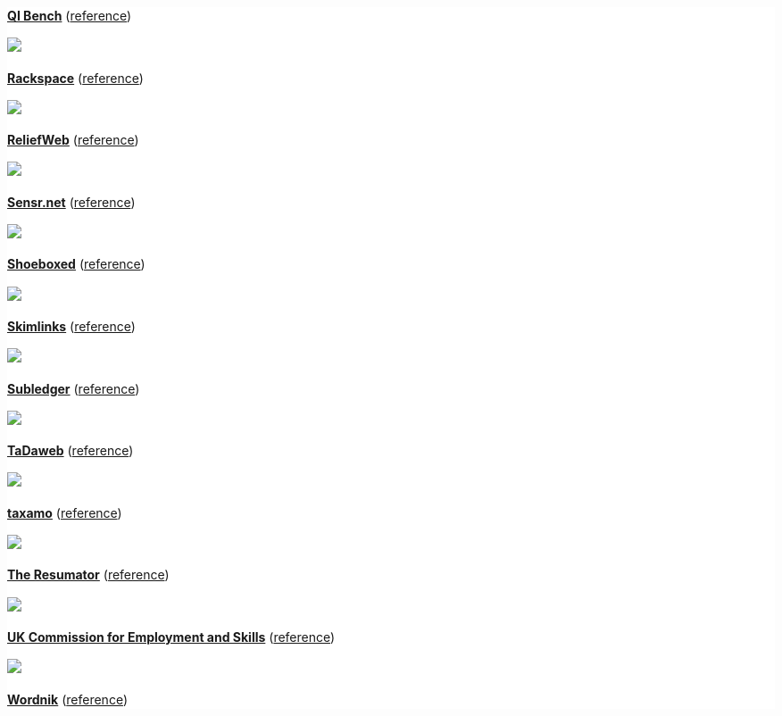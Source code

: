 [**QI Bench**](http://qi-bench.org/) ([reference](http://api.qi-bench.org/))

[![](http://kinlane-productions2.s3.amazonaws.com/api-evangelist-site/company/rackspace-logo.jpg)](http://www.rackspace.com/)

[**Rackspace**](http://www.rackspace.com/) ([reference](http://rackerlabs.github.io/wadl2swagger/rackspace.html))

[![](http://kinlane-productions2.s3.amazonaws.com/api-evangelist-site/company/logos/reliefweb-logo.jpg)](http://reliefweb.int/)

[**ReliefWeb**](http://reliefweb.int/) ([reference](http://apidoc.rwlabs.org/swagger))

[![](http://kinlane-productions2.s3.amazonaws.com/api-evangelist-site/company/924_logo.png)](https://sensr.net/api)

[**Sensr.net**](https://sensr.net/api) ([reference](https://api.sensr.net/doc/v3/index.html))

[![](http://kinlane-productions2.s3.amazonaws.com/api-evangelist-site/company/480_logo.png)](http://shoeboxed.com/)

[**Shoeboxed**](http://shoeboxed.com/) ([reference](https://api.shoeboxed.com/v2/explorer/index.html))

[![](http://kinlane-productions2.s3.amazonaws.com/api-evangelist-site/company/933_logo.png)](http://skimlinks.com/skimlinks)

[**Skimlinks**](http://skimlinks.com/skimlinks) ([reference](https://skimlinks-pi.3scale.net/docs))

[![](http://kinlane-productions2.s3.amazonaws.com/api-evangelist-site/company/logos/subledger.png)](http://subledger.com/)

[**Subledger**](http://subledger.com/) ([reference](https://api.subledger.com/v2/index.html))

[![](http://kinlane-productions2.s3.amazonaws.com/api-evangelist-site/company/logos/tadaweb-logo.png)](http://www.tadaweb.com/)

[**TaDaweb**](http://www.tadaweb.com/) ([reference](https://api.tadaweb.com/v1/index.html))

[![](http://kinlane-productions2.s3.amazonaws.com/api-evangelist-site/company/logos/Taxamo_logo-copy.jpg)](http://www.taxamo.com/)

[**taxamo**](http://www.taxamo.com/) ([reference](https://api.taxamo.com/swagger/ui/index.html))

[![](http://kinlane-productions2.s3.amazonaws.com/api-evangelist-site/company/logos/resumator-logo.png)](https://theresumator.com/)

[**The Resumator**](https://theresumator.com/) ([reference](http://www.resumatorapi.com/v1/))

[![](http://kinlane-productions2.s3.amazonaws.com/api-evangelist-site/company/logos/uk-commission-for-employment-and-skills.png)](https://www.gov.uk/government/organisations/uk-commission-for-employment-and-skills)

[**UK Commission for Employment and Skills**](https://www.gov.uk/government/organisations/uk-commission-for-employment-and-skills) ([reference](http://api.lmiforall.org.uk/))

[![](http://kinlane-productions2.s3.amazonaws.com/api-evangelist-site/company/logos/wordnik-logo-131gihv.jpeg)](https://www.wordnik.com/)

[**Wordnik**](https://www.wordnik.com/) ([reference](http://developer.wordnik.com/docs.html))
